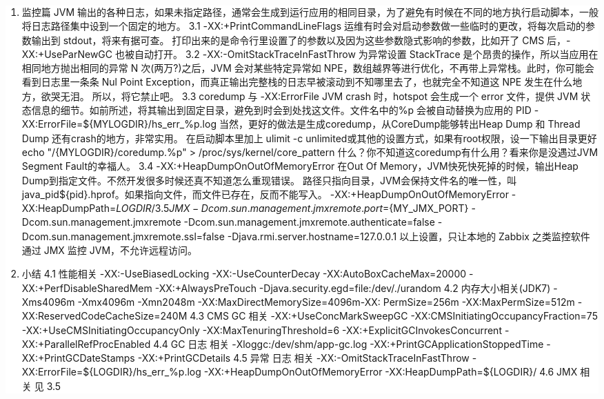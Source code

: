 1. 监控篇
   JVM 输出的各种日志，如果未指定路径，通常会生成到运行应用的相同目录，为了避免有时候在不同的地方执行启动脚本，一般将日志路径集中设到一个固定的地方。
   3.1 -XX:+PrintCommandLineFlags
   运维有时会对启动参数做一些临时的更改，将每次启动的参数输出到 stdout，将来有据可查。
   打印出来的是命令行里设置了的参数以及因为这些参数隐式影响的参数，比如开了 CMS 后，-XX:+UseParNewGC 也被自动打开。
   3.2 -XX:-OmitStackTraceInFastThrow
   为异常设置 StackTrace 是个昂贵的操作，所以当应用在相同地方抛出相同的异常 N 次(两万?)之后，JVM 会对某些特定异常如 NPE，数组越界等进行优化，不再带上异常栈。此时，你可能会看到日志里一条条 Nul Point Exception，而真正输出完整栈的日志早被滚动到不知哪里去了，也就完全不知道这 NPE 发生在什么地方，欲哭无泪。 所以，将它禁止吧。
   3.3 coredump 与 -XX:ErrorFile
   JVM crash 时，hotspot 会生成一个 error 文件，提供 JVM 状态信息的细节。如前所述，将其输出到固定目录，避免到时会到处找这文件。文件名中的%p 会被自动替换为应用的 PID
   -XX:ErrorFile=${MYLOGDIR}/hs_err_%p.log
当然，更好的做法是生成coredump，从CoreDump能够转出Heap Dump 和 Thread Dump 还有crash的地方，非常实用。
在启动脚本里加上 ulimit -c unlimited或其他的设置方式，如果有root权限，设一下输出目录更好
echo "/{MYLOGDIR}/coredump.%p" > /proc/sys/kernel/core_pattern
什么？你不知道这coredump有什么用？看来你是没遇过JVM Segment Fault的幸福人。
3.4 -XX:+HeapDumpOnOutOfMemoryError
在Out Of Memory，JVM快死快死掉的时候，输出Heap Dump到指定文件。不然开发很多时候还真不知道怎么重现错误。
路径只指向目录，JVM会保持文件名的唯一性，叫java_pid${pid}.hprof。如果指向文件，而文件已存在，反而不能写入。
   -XX:+HeapDumpOnOutOfMemoryError -XX:HeapDumpPath=${LOGDIR}/
3.5 JMX
-Dcom.sun.management.jmxremote.port=${MY_JMX_PORT} -Dcom.sun.management.jmxremote -Dcom.sun.management.jmxremote.authenticate=false -Dcom.sun.management.jmxremote.ssl=false -Djava.rmi.server.hostname=127.0.0.1
   以上设置，只让本地的 Zabbix 之类监控软件通过 JMX 监控 JVM，不允许远程访问。

1. 小结
   4.1 性能相关
   -XX:-UseBiasedLocking -XX:-UseCounterDecay -XX:AutoBoxCacheMax=20000 -XX:+PerfDisableSharedMem -XX:+AlwaysPreTouch -Djava.security.egd=file:/dev/./urandom
   4.2 内存大小相关(JDK7)
   -Xms4096m -Xmx4096m -Xmn2048m -XX:MaxDirectMemorySize=4096m-XX: PermSize=256m -XX:MaxPermSize=512m -XX:ReservedCodeCacheSize=240M
   4.3 CMS GC 相关
   -XX:+UseConcMarkSweepGC -XX:CMSInitiatingOccupancyFraction=75 -XX:+UseCMSInitiatingOccupancyOnly -XX:MaxTenuringThreshold=6 -XX:+ExplicitGCInvokesConcurrent -XX:+ParallelRefProcEnabled
   4.4 GC 日志 相关
   -Xloggc:/dev/shm/app-gc.log -XX:+PrintGCApplicationStoppedTime -XX:+PrintGCDateStamps -XX:+PrintGCDetails
   4.5 异常 日志 相关
   -XX:-OmitStackTraceInFastThrow -XX:ErrorFile=${LOGDIR}/hs_err_%p.log -XX:+HeapDumpOnOutOfMemoryError -XX:HeapDumpPath=${LOGDIR}/
   4.6 JMX 相关
   见 3.5
